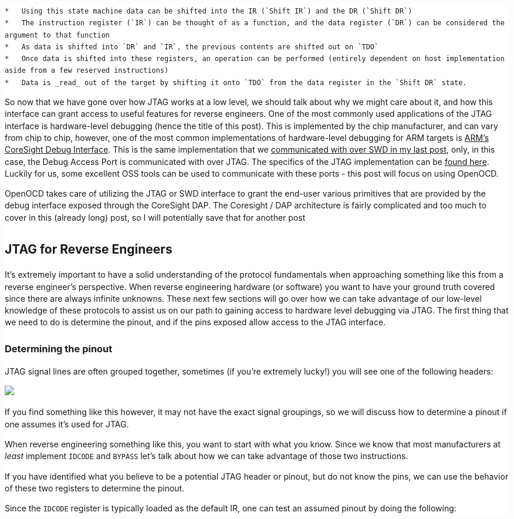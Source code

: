    *   Using this state machine data can be shifted into the IR (`Shift IR`) and the DR (`Shift DR`)
    *   The instruction register (`IR`) can be thought of as a function, and the data register (`DR`) can be considered the argument to that function
    *   As data is shifted into `DR` and `IR`, the previous contents are shifted out on `TDO`
    *   Once data is shifted into these registers, an operation can be performed (entirely dependent on host implementation aside from a few reserved instructions)
    *   Data is _read_ out of the target by shifting it onto `TDO` from the data register in the `Shift DR` state.

So now that we have gone over how JTAG works at a low level, we should talk about why we might care about it, and how this interface can grant access to useful features for reverse engineers. One of the most commonly used applications of the JTAG interface is hardware-level debugging (hence the title of this post). This is implemented by the chip manufacturer, and can vary from chip to chip, however, one of the most common implementations of hardware-level debugging for ARM targets is [ARM’s CoreSight Debug Interface](http://infocenter.arm.com/help/topic/com.arm.doc.ddi0314h/DDI0314H_coresight_components_trm.pdf). This is the same implementation that we [communicated with over SWD in my last post](https://wrongbaud.github.io/posts/stm-xbox-jtag/), only, in this case, the Debug Access Port is communicated with over JTAG. The specifics of the JTAG implementation can be [found here](https://static.docs.arm.com/ihi0031/c/IHI0031C_debug_interface_as.pdf). Luckily for us, some excellent OSS tools can be used to communicate with these ports - this post will focus on using OpenOCD.

OpenOCD takes care of utilizing the JTAG or SWD interface to grant the end-user various primitives that are provided by the debug interface exposed through the CoreSight DAP. The Coresight / DAP architecture is fairly complicated and too much to cover in this (already long) post, so I will potentially save that for another post

JTAG for Reverse Engineers
--------------------------

It’s extremely important to have a solid understanding of the protocol fundamentals when approaching something like this from a reverse engineer’s perspective. When reverse engineering hardware (or software) you want to have your ground truth covered since there are always infinite unknowns. These next few sections will go over how we can take advantage of our low-level knowledge of these protocols to assist us on our path to gaining access to hardware level debugging via JTAG. The first thing that we need to do is determine the pinout, and if the pins exposed allow access to the JTAG interface.

### Determining the pinout

JTAG signal lines are often grouped together, sometimes (if you’re extremely lucky!) you will see one of the following headers:

![](https://elinux.org/images/4/48/Ti_arm_jtag.jpg)

If you find something like this however, it may not have the exact signal groupings, so we will discuss how to determine a pinout if one assumes it’s used for JTAG.

When reverse engineering something like this, you want to start with what you know. Since we know that most manufacturers at _least_ implement `IDCODE` and `BYPASS` let’s talk about how we can take advantage of those two instructions.

If you have identified what you believe to be a potential JTAG header or pinout, but do not know the pins, we can use the behavior of these two registers to determine the pinout.

Since the `IDCODE` register is typically loaded as the default IR, one can test an assumed pinout by doing the following:
